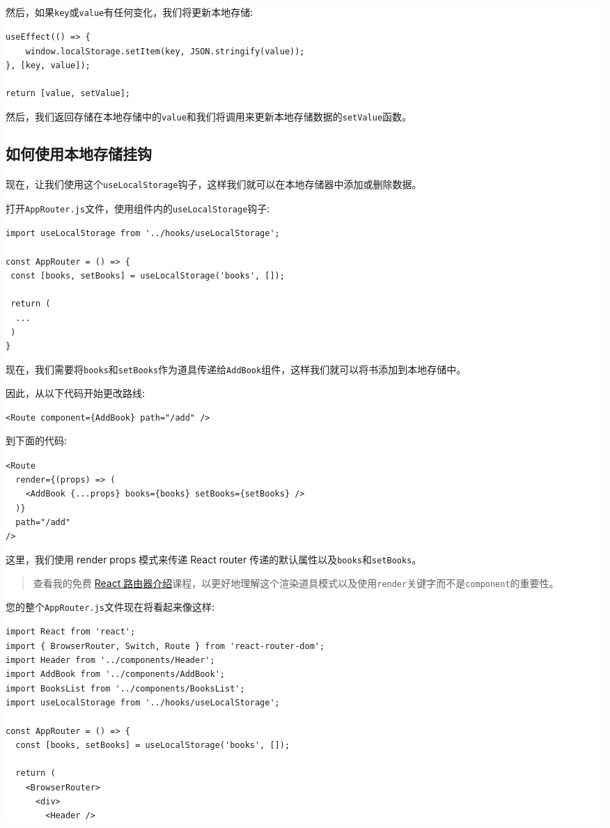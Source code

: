 然后，如果`key`或`value`有任何变化，我们将更新本地存储:

```
useEffect(() => {
    window.localStorage.setItem(key, JSON.stringify(value));
}, [key, value]);

return [value, setValue]; 
```

然后，我们返回存储在本地存储中的`value`和我们将调用来更新本地存储数据的`setValue`函数。

## 如何使用本地存储挂钩

现在，让我们使用这个`useLocalStorage`钩子，这样我们就可以在本地存储器中添加或删除数据。

打开`AppRouter.js`文件，使用组件内的`useLocalStorage`钩子:

```
import useLocalStorage from '../hooks/useLocalStorage';

const AppRouter = () => {
 const [books, setBooks] = useLocalStorage('books', []);

 return (
  ...
 )
} 
```

现在，我们需要将`books`和`setBooks`作为道具传递给`AddBook`组件，这样我们就可以将书添加到本地存储中。

因此，从以下代码开始更改路线:

```
<Route component={AddBook} path="/add" /> 
```

到下面的代码:

```
<Route
  render={(props) => (
    <AddBook {...props} books={books} setBooks={setBooks} />
  )}
  path="/add"
/> 
```

这里，我们使用 render props 模式来传递 React router 传递的默认属性以及`books`和`setBooks`。

> 查看我的免费 [React 路由器介绍](https://yogeshchavan1.podia.com/react-router-introduction)课程，以更好地理解这个渲染道具模式以及使用`render`关键字而不是`component`的重要性。

您的整个`AppRouter.js`文件现在将看起来像这样:

```
import React from 'react';
import { BrowserRouter, Switch, Route } from 'react-router-dom';
import Header from '../components/Header';
import AddBook from '../components/AddBook';
import BooksList from '../components/BooksList';
import useLocalStorage from '../hooks/useLocalStorage';

const AppRouter = () => {
  const [books, setBooks] = useLocalStorage('books', []);

  return (
    <BrowserRouter>
      <div>
        <Header />
```